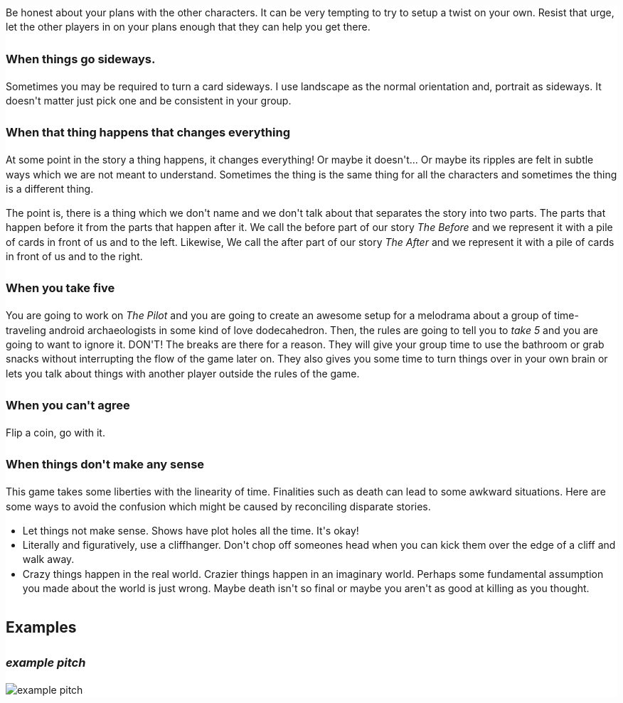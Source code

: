 Be honest about your plans with the other characters. It can be very tempting to try to setup a twist on your own. Resist that urge, let the other players in on your plans enough that they can help you get there.

### When things go sideways.
Sometimes you may be required to turn a card sideways. I use landscape as the normal orientation and, portrait as sideways. It doesn't matter just pick one and be consistent in your group.

### When that thing happens that changes everything

At some point in the story a thing happens, it changes everything! Or maybe it doesn't... Or maybe its ripples are felt in subtle ways which we are not meant to understand. Sometimes the thing is the same thing for all the characters and sometimes the thing is a different thing.

The point is, there is a thing which we don't name and we don't talk about that separates the story into two parts. The parts that happen before it from the parts that happen after it. We call the before part of our story *The Before* and we represent it with a pile of cards in front of us and to the left. Likewise, We call the after part of our story *The After* and we represent it with a pile of cards in front of us and to the right.

### When you take five

You are going to work on *The Pilot* and you are going to create an awesome setup for a melodrama about a group of time-traveling android archaeologists in some kind of love dodecahedron. Then, the rules are going to tell you to *take 5* and you are going to want to ignore it. DON'T! The breaks are there for a reason. They will give your group time to use the bathroom or grab snacks without interrupting the flow of the game later on. They also gives you some time to turn things over in your own brain or lets you talk about things with another player outside the rules of the game.

### When you can't agree

Flip a coin, go with it.

### When things don't make any sense

This game takes some liberties with the linearity of time. Finalities such as death can lead to some awkward situations. Here are some ways to avoid the confusion which might be caused by reconciling disparate stories.
* Let things not make sense. Shows have plot holes all the time. It's okay!
* Literally and figuratively, use a cliffhanger. Don't chop off someones head when you can kick them over the edge of a cliff and walk away.
* Crazy things happen in the real world. Crazier things happen in an imaginary world. Perhaps some fundamental assumption you made about the world is just wrong. Maybe death isn't so final or maybe you aren't as good at killing as you thought.

## Examples

### *example pitch*

![example pitch](https://yggilabs.github.io/blog/images/examples/pitch.JPG)
